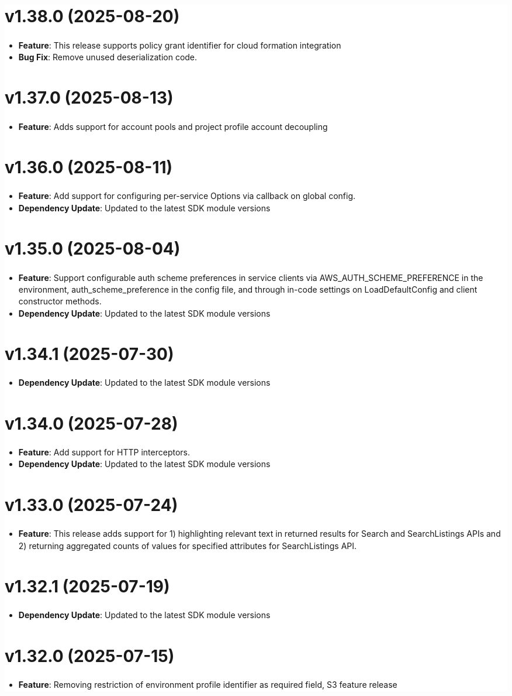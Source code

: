 # v1.38.0 (2025-08-20)

* **Feature**: This release supports policy grant identifier for cloud formation integration
* **Bug Fix**: Remove unused deserialization code.

# v1.37.0 (2025-08-13)

* **Feature**: Adds support for account pools and project profile account decoupling

# v1.36.0 (2025-08-11)

* **Feature**: Add support for configuring per-service Options via callback on global config.
* **Dependency Update**: Updated to the latest SDK module versions

# v1.35.0 (2025-08-04)

* **Feature**: Support configurable auth scheme preferences in service clients via AWS_AUTH_SCHEME_PREFERENCE in the environment, auth_scheme_preference in the config file, and through in-code settings on LoadDefaultConfig and client constructor methods.
* **Dependency Update**: Updated to the latest SDK module versions

# v1.34.1 (2025-07-30)

* **Dependency Update**: Updated to the latest SDK module versions

# v1.34.0 (2025-07-28)

* **Feature**: Add support for HTTP interceptors.
* **Dependency Update**: Updated to the latest SDK module versions

# v1.33.0 (2025-07-24)

* **Feature**: This release adds support for 1) highlighting relevant text in returned results for Search and SearchListings APIs and 2) returning aggregated counts of values for specified attributes for SearchListings API.

# v1.32.1 (2025-07-19)

* **Dependency Update**: Updated to the latest SDK module versions

# v1.32.0 (2025-07-15)

* **Feature**: Removing restriction of environment profile identifier as required field, S3 feature release
